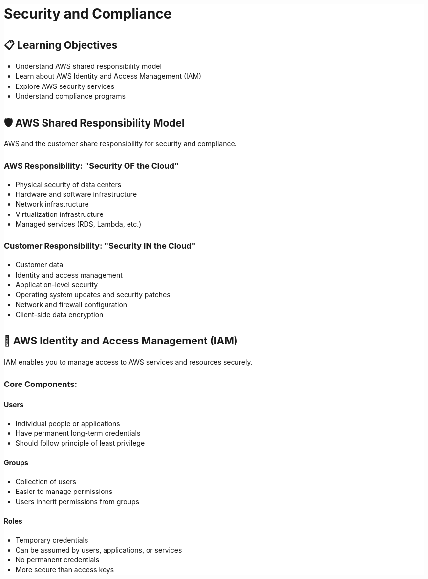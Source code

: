 # Security and Compliance

## 📋 Learning Objectives
- Understand AWS shared responsibility model
- Learn about AWS Identity and Access Management (IAM)
- Explore AWS security services
- Understand compliance programs

## 🛡️ AWS Shared Responsibility Model

AWS and the customer share responsibility for security and compliance.

### AWS Responsibility: "Security OF the Cloud"
- Physical security of data centers
- Hardware and software infrastructure
- Network infrastructure
- Virtualization infrastructure
- Managed services (RDS, Lambda, etc.)

### Customer Responsibility: "Security IN the Cloud"
- Customer data
- Identity and access management
- Application-level security
- Operating system updates and security patches
- Network and firewall configuration
- Client-side data encryption

## 👤 AWS Identity and Access Management (IAM)

IAM enables you to manage access to AWS services and resources securely.

### Core Components:

#### Users
- Individual people or applications
- Have permanent long-term credentials
- Should follow principle of least privilege

#### Groups
- Collection of users
- Easier to manage permissions
- Users inherit permissions from groups

#### Roles
- Temporary credentials
- Can be assumed by users, applications, or services
- No permanent credentials
- More secure than access keys
